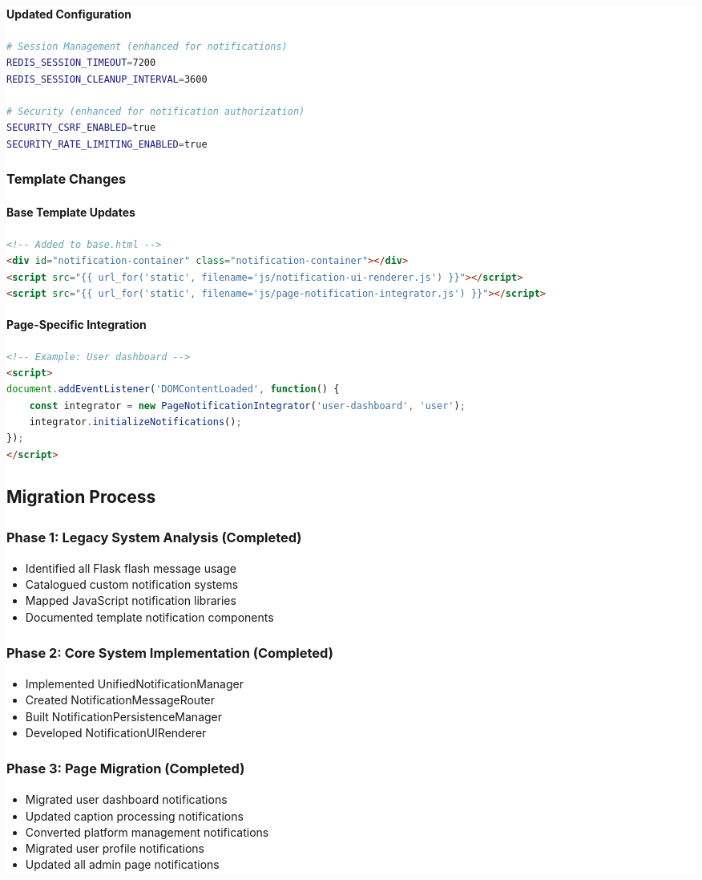 #### Updated Configuration
```bash
# Session Management (enhanced for notifications)
REDIS_SESSION_TIMEOUT=7200
REDIS_SESSION_CLEANUP_INTERVAL=3600

# Security (enhanced for notification authorization)
SECURITY_CSRF_ENABLED=true
SECURITY_RATE_LIMITING_ENABLED=true
```

### Template Changes

#### Base Template Updates
```html
<!-- Added to base.html -->
<div id="notification-container" class="notification-container"></div>
<script src="{{ url_for('static', filename='js/notification-ui-renderer.js') }}"></script>
<script src="{{ url_for('static', filename='js/page-notification-integrator.js') }}"></script>
```

#### Page-Specific Integration
```html
<!-- Example: User dashboard -->
<script>
document.addEventListener('DOMContentLoaded', function() {
    const integrator = new PageNotificationIntegrator('user-dashboard', 'user');
    integrator.initializeNotifications();
});
</script>
```

## Migration Process

### Phase 1: Legacy System Analysis (Completed)
- Identified all Flask flash message usage
- Catalogued custom notification systems
- Mapped JavaScript notification libraries
- Documented template notification components

### Phase 2: Core System Implementation (Completed)
- Implemented UnifiedNotificationManager
- Created NotificationMessageRouter
- Built NotificationPersistenceManager
- Developed NotificationUIRenderer

### Phase 3: Page Migration (Completed)
- Migrated user dashboard notifications
- Updated caption processing notifications
- Converted platform management notifications
- Migrated user profile notifications
- Updated all admin page notifications

